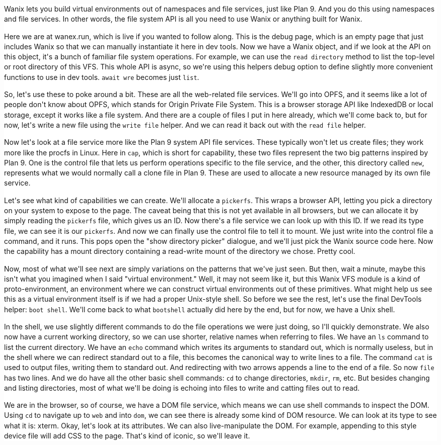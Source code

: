 Wanix lets you build virtual environments out of namespaces and file services, just like Plan 9. And you do this using namespaces and file services. In other words, the file system API is all you need to use Wanix or anything built for Wanix.

Here we are at wanex.run, which is live if you wanted to follow along. This is the debug page, which is an empty page that just includes Wanix so that we can manually instantiate it here in dev tools. Now we have a Wanix object, and if we look at the API on this object, it's a bunch of familiar file system operations. For example, we can use the `read directory` method to list the top-level or root directory of this VFS. This whole API is async, so we're using this helpers debug option to define slightly more convenient functions to use in dev tools. `await wre` becomes just `list`.

So, let's use these to poke around a bit. These are all the web-related file services. We'll go into OPFS, and it seems like a lot of people don't know about OPFS, which stands for Origin Private File System. This is a browser storage API like IndexedDB or local storage, except it works like a file system. And there are a couple of files I put in here already, which we'll come back to, but for now, let's write a new file using the `write file` helper. And we can read it back out with the `read file` helper.

Now let's look at a file service more like the Plan 9 system API file services. These typically won't let us create files; they work more like the procfs in Linux. Here in `cap`, which is short for capability, these two files represent the two big patterns inspired by Plan 9. One is the control file that lets us perform operations specific to the file service, and the other, this directory called `new`, represents what we would normally call a clone file in Plan 9. These are used to allocate a new resource managed by its own file service.

Let's see what kind of capabilities we can create. We'll allocate a `pickerfs`. This wraps a browser API, letting you pick a directory on your system to expose to the page. The caveat being that this is not yet available in all browsers, but we can allocate it by simply reading the `pickerfs` file, which gives us an ID. Now there's a file service we can look up with this ID. If we read its type file, we can see it is our `pickerfs`. And now we can finally use the control file to tell it to mount. We just write into the control file a command, and it runs. This pops open the "show directory picker" dialogue, and we'll just pick the Wanix source code here. Now the capability has a mount directory containing a read-write mount of the directory we chose. Pretty cool.

Now, most of what we'll see next are simply variations on the patterns that we've just seen. But then, wait a minute, maybe this isn't what you imagined when I said "virtual environment." Well, it may not seem like it, but this Wanix VFS module is a kind of proto-environment, an environment where we can construct virtual environments out of these primitives. What might help us see this as a virtual environment itself is if we had a proper Unix-style shell. So before we see the rest, let's use the final DevTools helper: `boot shell`. We'll come back to what `bootshell` actually did here by the end, but for now, we have a Unix shell.

In the shell, we use slightly different commands to do the file operations we were just doing, so I'll quickly demonstrate. We also now have a current working directory, so we can use shorter, relative names when referring to files. We have an `ls` command to list the current directory. We have an `echo` command which writes its arguments to standard out, which is normally useless, but in the shell where we can redirect standard out to a file, this becomes the canonical way to write lines to a file. The command `cat` is used to output files, writing them to standard out. And redirecting with two arrows appends a line to the end of a file. So now `file` has two lines. And we do have all the other basic shell commands: `cd` to change directories, `mkdir`, `rm`, etc. But besides changing and listing directories, most of what we'll be doing is echoing into files to write and catting files out to read.

We are in the browser, so of course, we have a DOM file service, which means we can use shell commands to inspect the DOM. Using `cd` to navigate up to `web` and into `dom`, we can see there is already some kind of DOM resource. We can look at its type to see what it is: xterm. Okay, let's look at its attributes. We can also live-manipulate the DOM. For example, appending to this style device file will add CSS to the page. That's kind of iconic, so we'll leave it.
